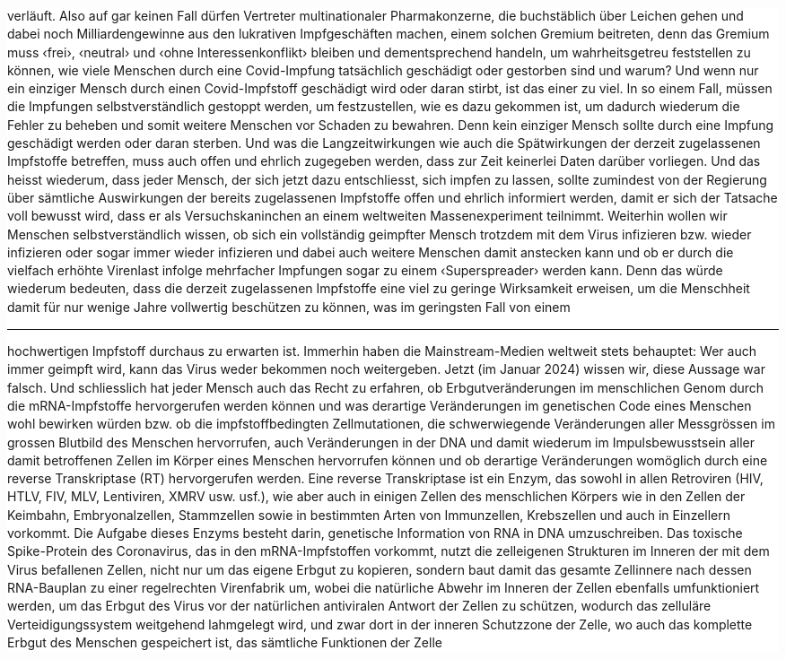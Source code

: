 verläuft. Also auf gar keinen Fall dürfen Vertreter multinationaler Pharmakonzerne, die buchstäblich über
Leichen gehen und dabei noch Milliardengewinne aus den lukrativen Impfgeschäften machen, einem solchen Gremium beitreten, denn das Gremium muss ‹frei›, ‹neutral› und ‹ohne Interessenkonflikt› bleiben
und dementsprechend handeln, um wahrheitsgetreu feststellen zu können, wie viele Menschen durch eine
Covid-Impfung tatsächlich geschädigt oder gestorben sind und warum? Und wenn nur ein einziger Mensch
durch einen Covid-Impfstoff geschädigt wird oder daran stirbt, ist das einer zu viel. In so einem Fall, müssen
die Impfungen selbstverständlich gestoppt werden, um festzustellen, wie es dazu gekommen ist, um dadurch wiederum die Fehler zu beheben und somit weitere Menschen vor Schaden zu bewahren. Denn kein
einziger Mensch sollte durch eine Impfung geschädigt werden oder daran sterben. Und was die Langzeitwirkungen wie auch die Spätwirkungen der derzeit zugelassenen Impfstoffe betreffen, muss auch offen und
ehrlich zugegeben werden, dass zur Zeit keinerlei Daten darüber vorliegen. Und das heisst wiederum, dass
jeder Mensch, der sich jetzt dazu entschliesst, sich impfen zu lassen, sollte zumindest von der Regierung
über sämtliche Auswirkungen der bereits zugelassenen Impfstoffe offen und ehrlich informiert werden, damit er sich der Tatsache voll bewusst wird, dass er als Versuchskaninchen an einem weltweiten Massenexperiment teilnimmt. Weiterhin wollen wir Menschen selbstverständlich wissen, ob sich ein vollständig
geimpfter Mensch trotzdem mit dem Virus infizieren bzw. wieder infizieren oder sogar immer wieder infizieren und dabei auch weitere Menschen damit anstecken kann und ob er durch die vielfach erhöhte Virenlast
infolge mehrfacher Impfungen sogar zu einem ‹Superspreader› werden kann. Denn das würde wiederum
bedeuten, dass die derzeit zugelassenen Impfstoffe eine viel zu geringe Wirksamkeit erweisen, um die
Menschheit damit für nur wenige Jahre vollwertig beschützen zu können, was im geringsten Fall von einem


-----

hochwertigen Impfstoff durchaus zu erwarten ist. Immerhin haben die Mainstream-Medien weltweit stets
behauptet: Wer auch immer geimpft wird, kann das Virus weder bekommen noch weitergeben. Jetzt (im
Januar 2024) wissen wir, diese Aussage war falsch. Und schliesslich hat jeder Mensch auch das Recht zu
erfahren, ob Erbgutveränderungen im menschlichen Genom durch die mRNA-Impfstoffe hervorgerufen
werden können und was derartige Veränderungen im genetischen Code eines Menschen wohl bewirken
würden bzw. ob die impfstoffbedingten Zellmutationen, die schwerwiegende Veränderungen aller Messgrössen im grossen Blutbild des Menschen hervorrufen, auch Veränderungen in der DNA und damit wiederum im Impulsbewusstsein aller damit betroffenen Zellen im Körper eines Menschen hervorrufen können
und ob derartige Veränderungen womöglich durch eine reverse Transkriptase (RT) hervorgerufen werden.
Eine reverse Transkriptase ist ein Enzym, das sowohl in allen Retroviren (HIV, HTLV, FIV, MLV, Lentiviren,
XMRV usw. usf.), wie aber auch in einigen Zellen des menschlichen Körpers wie in den Zellen der Keimbahn,
Embryonalzellen, Stammzellen sowie in bestimmten Arten von Immunzellen, Krebszellen und auch in
Einzellern vorkommt. Die Aufgabe dieses Enzyms besteht darin, genetische Information von RNA in DNA
umzuschreiben. Das toxische Spike-Protein des Coronavirus, das in den mRNA-Impfstoffen vorkommt,
nutzt die zelleigenen Strukturen im Inneren der mit dem Virus befallenen Zellen, nicht nur um das eigene
Erbgut zu kopieren, sondern baut damit das gesamte Zellinnere nach dessen RNA-Bauplan zu einer regelrechten Virenfabrik um, wobei die natürliche Abwehr im Inneren der Zellen ebenfalls umfunktioniert werden, um das Erbgut des Virus vor der natürlichen antiviralen Antwort der Zellen zu schützen, wodurch das
zelluläre Verteidigungssystem weitgehend lahmgelegt wird, und zwar dort in der inneren Schutzzone der
Zelle, wo auch das komplette Erbgut des Menschen gespeichert ist, das sämtliche Funktionen der Zelle